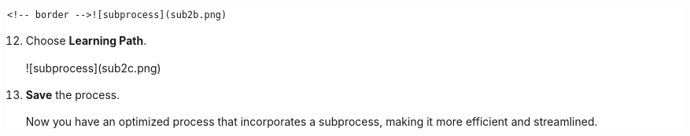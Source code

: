     <!-- border -->![subprocess](sub2b.png)

12. Choose **Learning Path**.

    <!-- border -->![subprocess](sub2c.png)

13. **Save** the process.

    Now you have an optimized process that incorporates a subprocess, making it more efficient and streamlined.
